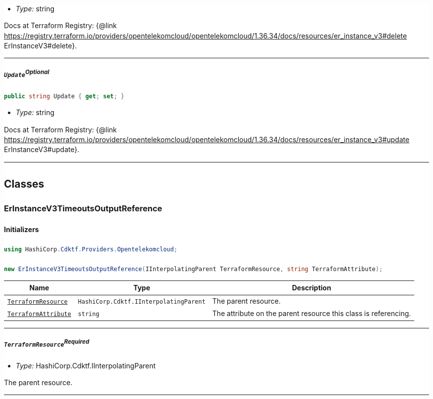 - *Type:* string

Docs at Terraform Registry: {@link https://registry.terraform.io/providers/opentelekomcloud/opentelekomcloud/1.36.34/docs/resources/er_instance_v3#delete ErInstanceV3#delete}.

---

##### `Update`<sup>Optional</sup> <a name="Update" id="@cdktf/provider-opentelekomcloud.erInstanceV3.ErInstanceV3Timeouts.property.update"></a>

```csharp
public string Update { get; set; }
```

- *Type:* string

Docs at Terraform Registry: {@link https://registry.terraform.io/providers/opentelekomcloud/opentelekomcloud/1.36.34/docs/resources/er_instance_v3#update ErInstanceV3#update}.

---

## Classes <a name="Classes" id="Classes"></a>

### ErInstanceV3TimeoutsOutputReference <a name="ErInstanceV3TimeoutsOutputReference" id="@cdktf/provider-opentelekomcloud.erInstanceV3.ErInstanceV3TimeoutsOutputReference"></a>

#### Initializers <a name="Initializers" id="@cdktf/provider-opentelekomcloud.erInstanceV3.ErInstanceV3TimeoutsOutputReference.Initializer"></a>

```csharp
using HashiCorp.Cdktf.Providers.Opentelekomcloud;

new ErInstanceV3TimeoutsOutputReference(IInterpolatingParent TerraformResource, string TerraformAttribute);
```

| **Name** | **Type** | **Description** |
| --- | --- | --- |
| <code><a href="#@cdktf/provider-opentelekomcloud.erInstanceV3.ErInstanceV3TimeoutsOutputReference.Initializer.parameter.terraformResource">TerraformResource</a></code> | <code>HashiCorp.Cdktf.IInterpolatingParent</code> | The parent resource. |
| <code><a href="#@cdktf/provider-opentelekomcloud.erInstanceV3.ErInstanceV3TimeoutsOutputReference.Initializer.parameter.terraformAttribute">TerraformAttribute</a></code> | <code>string</code> | The attribute on the parent resource this class is referencing. |

---

##### `TerraformResource`<sup>Required</sup> <a name="TerraformResource" id="@cdktf/provider-opentelekomcloud.erInstanceV3.ErInstanceV3TimeoutsOutputReference.Initializer.parameter.terraformResource"></a>

- *Type:* HashiCorp.Cdktf.IInterpolatingParent

The parent resource.

---